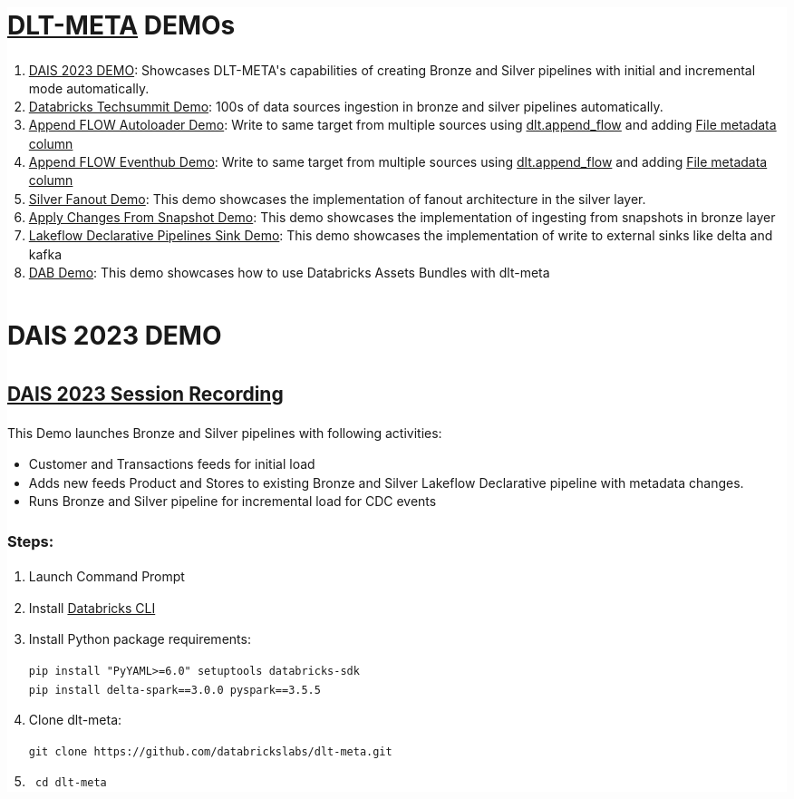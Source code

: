  # [DLT-META](https://github.com/databrickslabs/dlt-meta) DEMOs
 1. [DAIS 2023 DEMO](#dais-2023-demo): Showcases DLT-META's capabilities of creating Bronze and Silver pipelines with initial and incremental mode automatically.
 2. [Databricks Techsummit Demo](#databricks-tech-summit-fy2024-demo): 100s of data sources ingestion in bronze and silver pipelines automatically.
 3. [Append FLOW Autoloader Demo](#append-flow-autoloader-file-metadata-demo): Write to same target from multiple sources using [dlt.append_flow](https://docs.databricks.com/en/delta-live-tables/flows.html#append-flows)  and adding [File metadata column](https://docs.databricks.com/en/ingestion/file-metadata-column.html)
 4. [Append FLOW Eventhub Demo](#append-flow-eventhub-demo): Write to same target from multiple sources using [dlt.append_flow](https://docs.databricks.com/en/delta-live-tables/flows.html#append-flows)  and adding [File metadata column](https://docs.databricks.com/en/ingestion/file-metadata-column.html)
 5. [Silver Fanout Demo](#silver-fanout-demo): This demo showcases the implementation of fanout architecture in the silver layer.
 6. [Apply Changes From Snapshot Demo](#apply-changes-from-snapshot-demo): This demo showcases the implementation of ingesting from snapshots in bronze layer
 7. [Lakeflow Declarative Pipelines Sink Demo](#lakeflow-declarative-pipelines-sink-demo): This demo showcases the implementation of write to external sinks like delta and kafka
 8. [DAB Demo](#dab-demo): This demo showcases how to use Databricks Assets Bundles with dlt-meta


# DAIS 2023 DEMO
## [DAIS 2023 Session Recording](https://www.youtube.com/watch?v=WYv5haxLlfA)
This Demo launches Bronze and Silver pipelines with following activities:
- Customer and Transactions feeds for initial load
- Adds new feeds Product and Stores to existing Bronze and Silver Lakeflow Declarative pipeline with metadata changes.
- Runs Bronze and Silver pipeline for incremental load for CDC events

### Steps:
1. Launch Command Prompt

2. Install [Databricks CLI](https://docs.databricks.com/dev-tools/cli/index.html)

3. Install Python package requirements:
   ```commandline
   pip install "PyYAML>=6.0" setuptools databricks-sdk
   pip install delta-spark==3.0.0 pyspark==3.5.5
   ```

4. Clone dlt-meta:
    ```commandline
    git clone https://github.com/databrickslabs/dlt-meta.git
    ```

5. ```commandline
    cd dlt-meta
    ```

